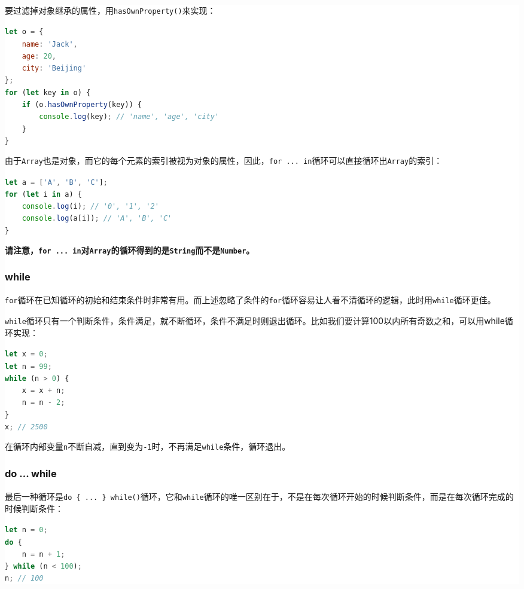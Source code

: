 要过滤掉对象继承的属性，用`hasOwnProperty()`来实现：

```javascript
let o = {
    name: 'Jack',
    age: 20,
    city: 'Beijing'
};
for (let key in o) {
    if (o.hasOwnProperty(key)) {
        console.log(key); // 'name', 'age', 'city'
    }
}
```

由于`Array`也是对象，而它的每个元素的索引被视为对象的属性，因此，`for ... in`循环可以直接循环出`Array`的索引：

```javascript
let a = ['A', 'B', 'C'];
for (let i in a) {
    console.log(i); // '0', '1', '2'
    console.log(a[i]); // 'A', 'B', 'C'
}
```

**请注意，`for ... in`对`Array`的循环得到的是`String`而不是`Number`。**

### while

`for`循环在已知循环的初始和结束条件时非常有用。而上述忽略了条件的`for`循环容易让人看不清循环的逻辑，此时用`while`循环更佳。

`while`循环只有一个判断条件，条件满足，就不断循环，条件不满足时则退出循环。比如我们要计算100以内所有奇数之和，可以用while循环实现：

```javascript
let x = 0;
let n = 99;
while (n > 0) {
    x = x + n;
    n = n - 2;
}
x; // 2500
```

在循环内部变量`n`不断自减，直到变为`-1`时，不再满足`while`条件，循环退出。

### do ... while

最后一种循环是`do { ... } while()`循环，它和`while`循环的唯一区别在于，不是在每次循环开始的时候判断条件，而是在每次循环完成的时候判断条件：

```javascript
let n = 0;
do {
    n = n + 1;
} while (n < 100);
n; // 100
```
